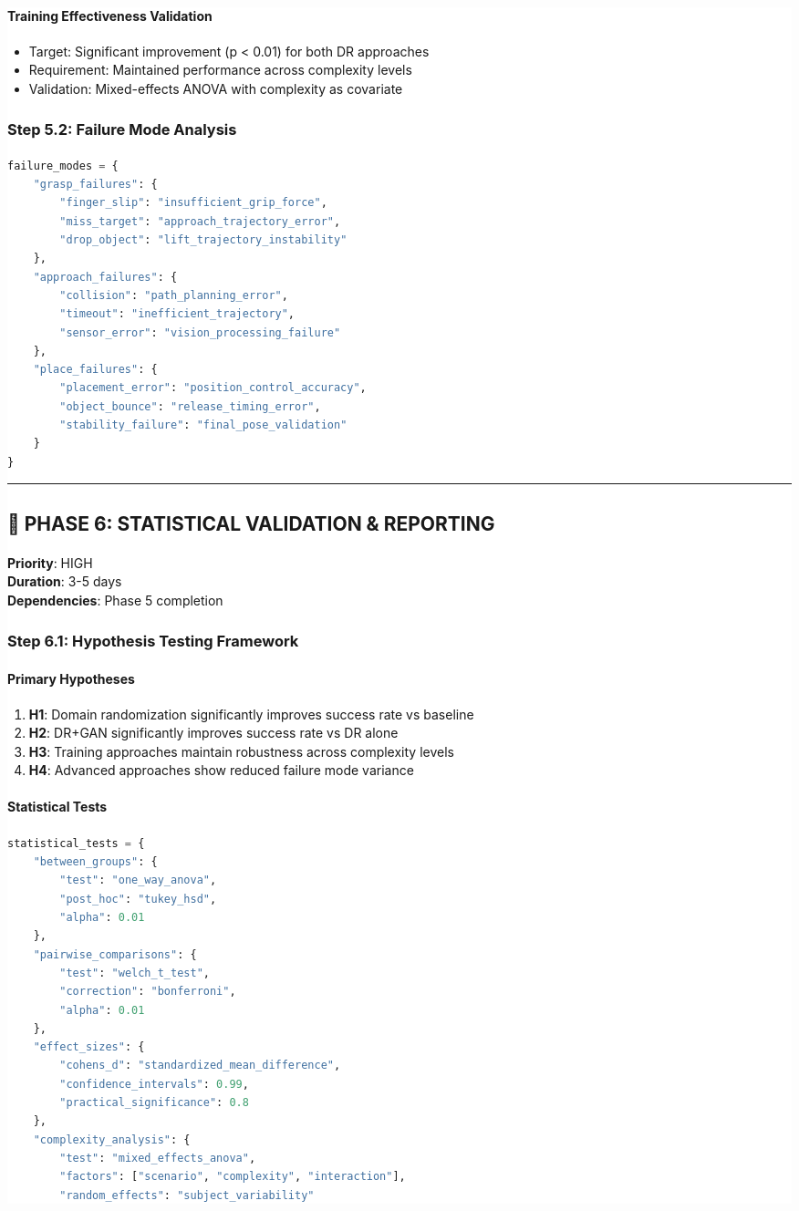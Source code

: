 #### **Training Effectiveness Validation**
- Target: Significant improvement (p < 0.01) for both DR approaches
- Requirement: Maintained performance across complexity levels
- Validation: Mixed-effects ANOVA with complexity as covariate

### **Step 5.2: Failure Mode Analysis**
```python
failure_modes = {
    "grasp_failures": {
        "finger_slip": "insufficient_grip_force",
        "miss_target": "approach_trajectory_error", 
        "drop_object": "lift_trajectory_instability"
    },
    "approach_failures": {
        "collision": "path_planning_error",
        "timeout": "inefficient_trajectory",
        "sensor_error": "vision_processing_failure"
    },
    "place_failures": {
        "placement_error": "position_control_accuracy",
        "object_bounce": "release_timing_error",
        "stability_failure": "final_pose_validation"
    }
}
```

---

## 🎯 PHASE 6: STATISTICAL VALIDATION & REPORTING
**Priority**: HIGH  
**Duration**: 3-5 days  
**Dependencies**: Phase 5 completion

### **Step 6.1: Hypothesis Testing Framework**

#### **Primary Hypotheses**
1. **H1**: Domain randomization significantly improves success rate vs baseline
2. **H2**: DR+GAN significantly improves success rate vs DR alone  
3. **H3**: Training approaches maintain robustness across complexity levels
4. **H4**: Advanced approaches show reduced failure mode variance

#### **Statistical Tests**
```python
statistical_tests = {
    "between_groups": {
        "test": "one_way_anova", 
        "post_hoc": "tukey_hsd",
        "alpha": 0.01
    },
    "pairwise_comparisons": {
        "test": "welch_t_test",
        "correction": "bonferroni", 
        "alpha": 0.01
    },
    "effect_sizes": {
        "cohens_d": "standardized_mean_difference",
        "confidence_intervals": 0.99,
        "practical_significance": 0.8
    },
    "complexity_analysis": {
        "test": "mixed_effects_anova",
        "factors": ["scenario", "complexity", "interaction"],
        "random_effects": "subject_variability"
```